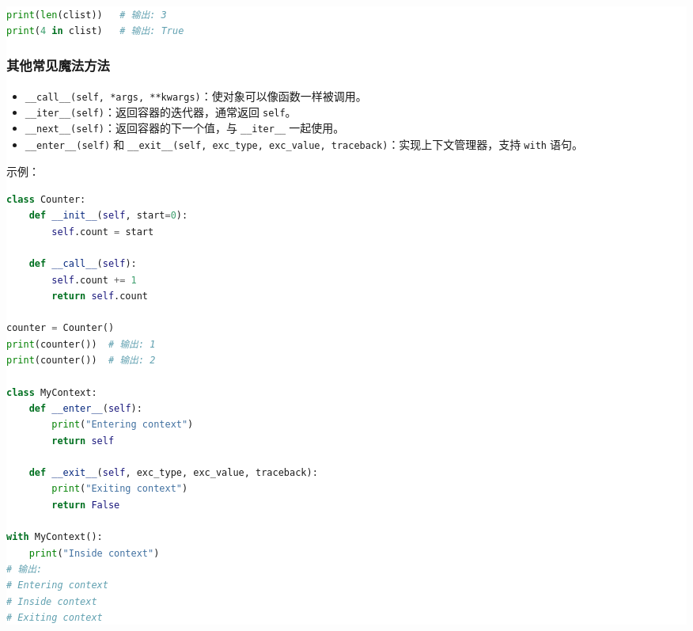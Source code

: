 ```python
print(len(clist))   # 输出: 3
print(4 in clist)   # 输出: True
```

### 其他常见魔法方法

- `__call__(self, *args, **kwargs)`：使对象可以像函数一样被调用。
- `__iter__(self)`：返回容器的迭代器，通常返回 `self`。
- `__next__(self)`：返回容器的下一个值，与 `__iter__` 一起使用。
- `__enter__(self)` 和 `__exit__(self, exc_type, exc_value, traceback)`：实现上下文管理器，支持 `with` 语句。

示例：
```python
class Counter:
    def __init__(self, start=0):
        self.count = start

    def __call__(self):
        self.count += 1
        return self.count

counter = Counter()
print(counter())  # 输出: 1
print(counter())  # 输出: 2

class MyContext:
    def __enter__(self):
        print("Entering context")
        return self

    def __exit__(self, exc_type, exc_value, traceback):
        print("Exiting context")
        return False

with MyContext():
    print("Inside context")
# 输出:
# Entering context
# Inside context
# Exiting context
```
